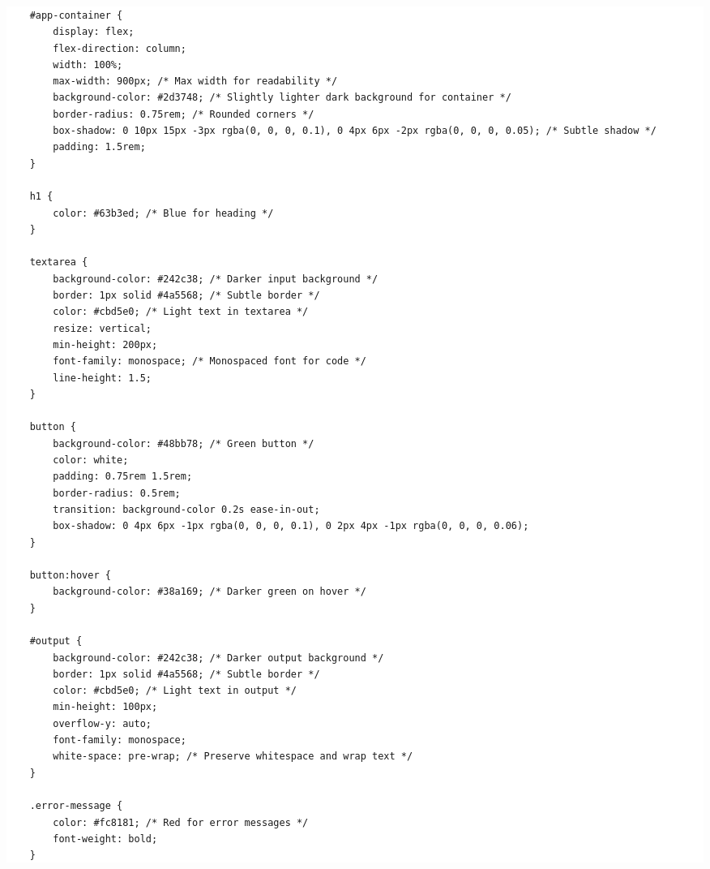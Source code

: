         #app-container {
            display: flex;
            flex-direction: column;
            width: 100%;
            max-width: 900px; /* Max width for readability */
            background-color: #2d3748; /* Slightly lighter dark background for container */
            border-radius: 0.75rem; /* Rounded corners */
            box-shadow: 0 10px 15px -3px rgba(0, 0, 0, 0.1), 0 4px 6px -2px rgba(0, 0, 0, 0.05); /* Subtle shadow */
            padding: 1.5rem;
        }

        h1 {
            color: #63b3ed; /* Blue for heading */
        }

        textarea {
            background-color: #242c38; /* Darker input background */
            border: 1px solid #4a5568; /* Subtle border */
            color: #cbd5e0; /* Light text in textarea */
            resize: vertical;
            min-height: 200px;
            font-family: monospace; /* Monospaced font for code */
            line-height: 1.5;
        }

        button {
            background-color: #48bb78; /* Green button */
            color: white;
            padding: 0.75rem 1.5rem;
            border-radius: 0.5rem;
            transition: background-color 0.2s ease-in-out;
            box-shadow: 0 4px 6px -1px rgba(0, 0, 0, 0.1), 0 2px 4px -1px rgba(0, 0, 0, 0.06);
        }

        button:hover {
            background-color: #38a169; /* Darker green on hover */
        }

        #output {
            background-color: #242c38; /* Darker output background */
            border: 1px solid #4a5568; /* Subtle border */
            color: #cbd5e0; /* Light text in output */
            min-height: 100px;
            overflow-y: auto;
            font-family: monospace;
            white-space: pre-wrap; /* Preserve whitespace and wrap text */
        }

        .error-message {
            color: #fc8181; /* Red for error messages */
            font-weight: bold;
        }
